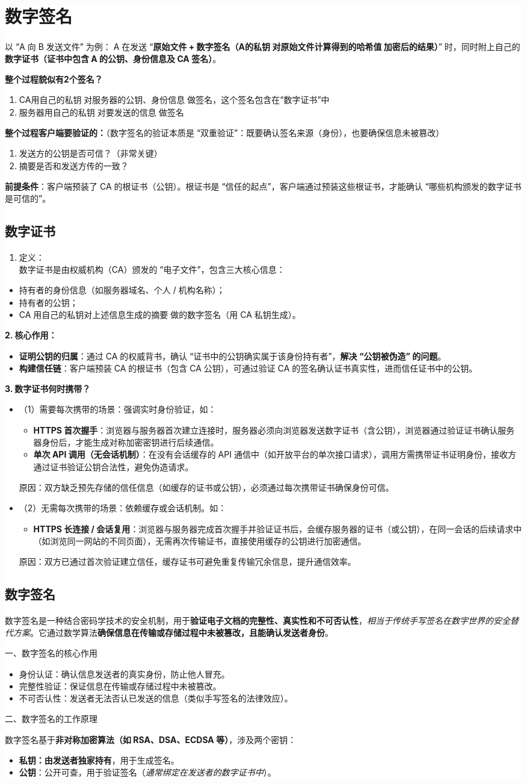 # 数字签名

以 “A 向 B 发送文件” 为例：
    A 在发送 “**原始文件 + 数字签名（A的私钥 对原始文件计算得到的哈希值 加密后的结果）**” 时，同时附上自己的**数字证书（证书中包含 A 的公钥、身份信息及 CA 签名）**。

**整个过程貌似有2个签名？**
1. CA用自己的私钥 对服务器的公钥、身份信息 做签名，这个签名包含在“数字证书”中
2. 服务器用自己的私钥 对要发送的信息 做签名

**整个过程客户端要验证的：**（数字签名的验证本质是 “双重验证”：既要确认签名来源（身份），也要确保信息未被篡改）
1. 发送方的公钥是否可信？（非常关键）
2. 摘要是否和发送方传的一致？

**前提条件**：客户端预装了 CA 的根证书（公钥）。根证书是 “信任的起点”，客户端通过预装这些根证书，才能确认 “哪些机构颁发的数字证书是可信的”。

## 数字证书
1. 定义：  
数字证书是由权威机构（CA）颁发的 “电子文件”，包含三大核心信息：  
* 持有者的身份信息（如服务器域名、个人 / 机构名称）；
* 持有者的公钥；
* CA 用自己的私钥对上述信息生成的摘要 做的数字签名（用 CA 私钥生成）。

**2. 核心作用：**
* **证明公钥的归属**：通过 CA 的权威背书，确认 “证书中的公钥确实属于该身份持有者”，**解决 “公钥被伪造” 的问题**。
* **构建信任链**：客户端预装 CA 的根证书（包含 CA 公钥），可通过验证 CA 的签名确认证书真实性，进而信任证书中的公钥。

**3. 数字证书何时携带？**
* （1）需要每次携带的场景：强调实时身份验证，如：
    * **HTTPS 首次握手**：浏览器与服务器首次建立连接时，服务器必须向浏览器发送数字证书（含公钥），浏览器通过验证证书确认服务器身份后，才能生成对称加密密钥进行后续通信。  
    * **单次 API 调用（无会话机制）**：在没有会话缓存的 API 通信中（如开放平台的单次接口请求），调用方需携带证书证明身份，接收方通过证书验证公钥合法性，避免伪造请求。  

    原因：双方缺乏预先存储的信任信息（如缓存的证书或公钥），必须通过每次携带证书确保身份可信。  

* （2）无需每次携带的场景：依赖缓存或会话机制。如： 
    * **HTTPS 长连接 / 会话复用**：浏览器与服务器完成首次握手并验证证书后，会缓存服务器的证书（或公钥），在同一会话的后续请求中（如浏览同一网站的不同页面），无需再次传输证书，直接使用缓存的公钥进行加密通信。

    原因：双方已通过首次验证建立信任，缓存证书可避免重复传输冗余信息，提升通信效率。  

## 数字签名
数字签名是一种结合密码学技术的安全机制，用于**验证电子文档的完整性、真实性和不可否认性**，*相当于传统手写签名在数字世界的安全替代方案*。它通过数学算法**确保信息在传输或存储过程中未被篡改，且能确认发送者身份**。

一、数字签名的核心作用
* 身份认证：确认信息发送者的真实身份，防止他人冒充。
* 完整性验证：保证信息在传输或存储过程中未被篡改。
* 不可否认性：发送者无法否认已发送的信息（类似手写签名的法律效应）。

二、数字签名的工作原理  

数字签名基于**非对称加密算法（如 RSA、DSA、ECDSA 等）**，涉及两个密钥：  
* **私钥：**由**发送者独家持有**，用于生成签名。
* **公钥**：公开可查，用于验证签名（*通常绑定在发送者的数字证书中*）。
